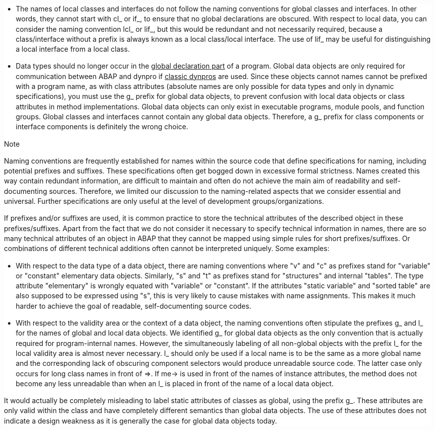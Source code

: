 -   The names of local classes and interfaces do not follow the naming conventions for global classes and interfaces. In other words, they cannot start with cl\_ or if\_, to ensure that no global declarations are obscured. With respect to local data, you can consider the naming convention lcl\_ or lif\_, but this would be redundant and not necessarily required, because a class/interface without a prefix is always known as a local class/local interface. The use of lif\_ may be useful for distinguishing a local interface from a local class.

-   Data types should no longer occur in the [global declaration part](javascript:call_link\('abendeclaration_variables_guidl.htm'\) "Guideline") of a program. Global data objects are only required for communication between ABAP and dynpro if [classic dynpros](javascript:call_link\('abenencap_class_interf_guidl.htm'\) "Guideline") are used. Since these objects cannot names cannot be prefixed with a program name, as with class attributes (absolute names are only possible for data types and only in dynamic specifications), you must use the g\_ prefix for global data objects, to prevent confusion with local data objects or class attributes in method implementations. Global data objects can only exist in executable programs, module pools, and function groups. Global classes and interfaces cannot contain any global data objects. Therefore, a g\_ prefix for class components or interface components is definitely the wrong choice.

Note

Naming conventions are frequently established for names within the source code that define specifications for naming, including potential prefixes and suffixes. These specifications often get bogged down in excessive formal strictness. Names created this way contain redundant information, are difficult to maintain and often do not achieve the main aim of readability and self-documenting sources. Therefore, we limited our discussion to the naming-related aspects that we consider essential and universal. Further specifications are only useful at the level of development groups/organizations.

If prefixes and/or suffixes are used, it is common practice to store the technical attributes of the described object in these prefixes/suffixes. Apart from the fact that we do not consider it necessary to specify technical information in names, there are so many technical attributes of an object in ABAP that they cannot be mapped using simple rules for short prefixes/suffixes. Or combinations of different technical additions often cannot be interpreted uniquely. Some examples:

-   With respect to the data type of a data object, there are naming conventions where "v" and "c" as prefixes stand for "variable" or "constant" elementary data objects. Similarly, "s" and "t" as prefixes stand for "structures" and internal "tables". The type attribute "elementary" is wrongly equated with "variable" or "constant". If the attributes "static variable" and "sorted table" are also supposed to be expressed using "s", this is very likely to cause mistakes with name assignments. This makes it much harder to achieve the goal of readable, self-documenting source codes.

-   With respect to the validity area or the context of a data object, the naming conventions often stipulate the prefixes g\_ and l\_ for the names of global and local data objects. We identified g\_ for global data objects as the only convention that is actually required for program-internal names. However, the simultaneously labeling of all non-global objects with the prefix l\_ for the local validity area is almost never necessary. l\_ should only be used if a local name is to be the same as a more global name and the corresponding lack of obscuring component selectors would produce unreadable source code. The latter case only occurs for long class names in front of \=>. If me-> is used in front of the names of instance attributes, the method does not become any less unreadable than when an l\_ is placed in front of the name of a local data object.

It would actually be completely misleading to label static attributes of classes as global, using the prefix g\_. These attributes are only valid within the class and have completely different semantics than global data objects. The use of these attributes does not indicate a design weakness as it is generally the case for global data objects today.
